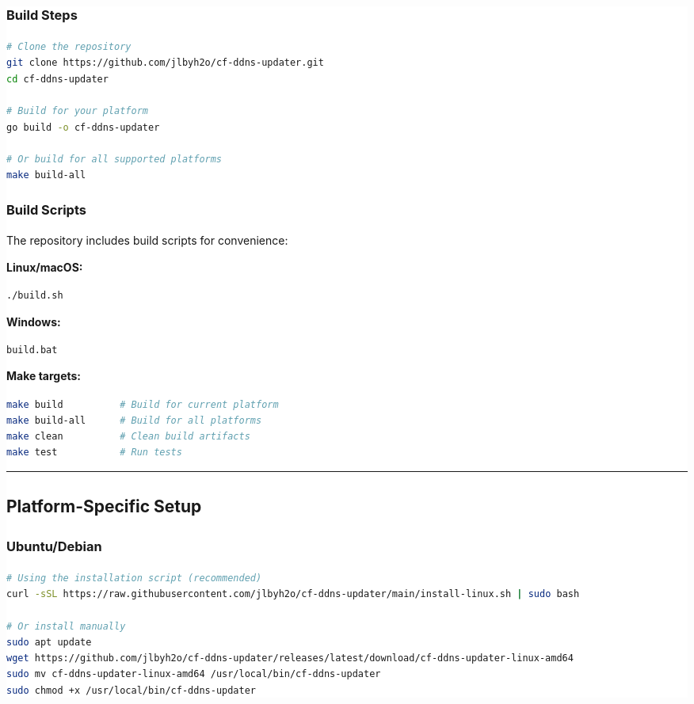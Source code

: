 ### Build Steps

```bash
# Clone the repository
git clone https://github.com/jlbyh2o/cf-ddns-updater.git
cd cf-ddns-updater

# Build for your platform
go build -o cf-ddns-updater

# Or build for all supported platforms
make build-all
```

### Build Scripts

The repository includes build scripts for convenience:

**Linux/macOS:**
```bash
./build.sh
```

**Windows:**
```cmd
build.bat
```

**Make targets:**
```bash
make build          # Build for current platform
make build-all      # Build for all platforms
make clean          # Clean build artifacts
make test           # Run tests
```

---

## Platform-Specific Setup

### Ubuntu/Debian

```bash
# Using the installation script (recommended)
curl -sSL https://raw.githubusercontent.com/jlbyh2o/cf-ddns-updater/main/install-linux.sh | sudo bash

# Or install manually
sudo apt update
wget https://github.com/jlbyh2o/cf-ddns-updater/releases/latest/download/cf-ddns-updater-linux-amd64
sudo mv cf-ddns-updater-linux-amd64 /usr/local/bin/cf-ddns-updater
sudo chmod +x /usr/local/bin/cf-ddns-updater
```
